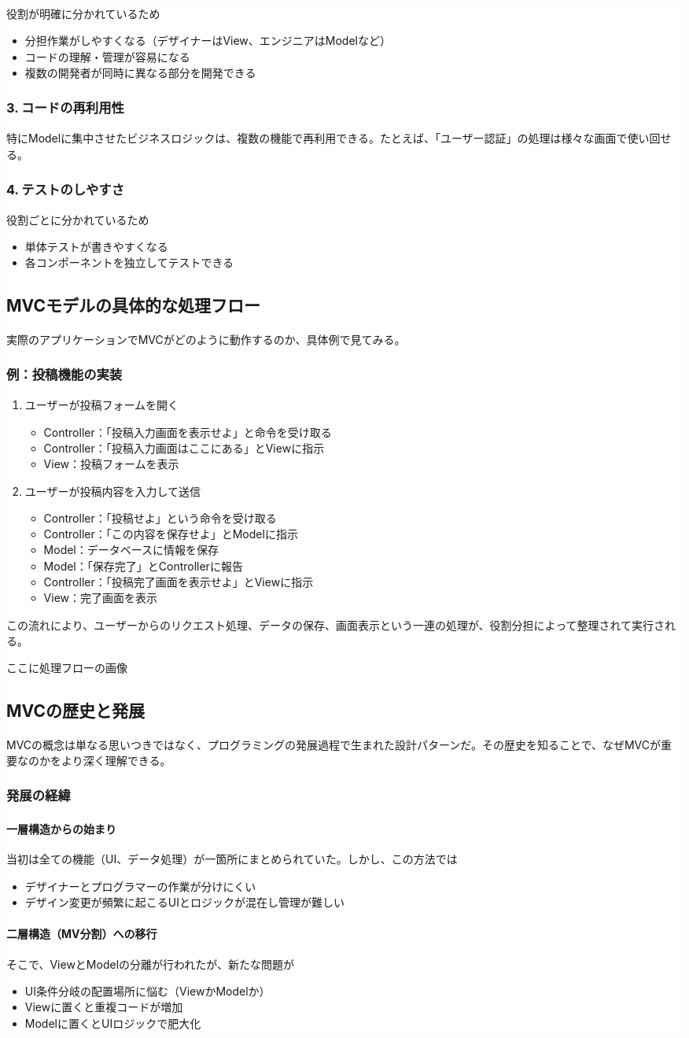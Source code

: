 役割が明確に分かれているため
- 分担作業がしやすくなる（デザイナーはView、エンジニアはModelなど）
- コードの理解・管理が容易になる
- 複数の開発者が同時に異なる部分を開発できる

### 3. コードの再利用性

特にModelに集中させたビジネスロジックは、複数の機能で再利用できる。たとえば、「ユーザー認証」の処理は様々な画面で使い回せる。

### 4. テストのしやすさ

役割ごとに分かれているため
- 単体テストが書きやすくなる
- 各コンポーネントを独立してテストできる

## MVCモデルの具体的な処理フロー

実際のアプリケーションでMVCがどのように動作するのか、具体例で見てみる。

### 例：投稿機能の実装

1. ユーザーが投稿フォームを開く
   - Controller：「投稿入力画面を表示せよ」と命令を受け取る
   - Controller：「投稿入力画面はここにある」とViewに指示
   - View：投稿フォームを表示
  
2. ユーザーが投稿内容を入力して送信
   - Controller：「投稿せよ」という命令を受け取る
   - Controller：「この内容を保存せよ」とModelに指示
   - Model：データベースに情報を保存
   - Model：「保存完了」とControllerに報告
   - Controller：「投稿完了画面を表示せよ」とViewに指示
   - View：完了画面を表示

この流れにより、ユーザーからのリクエスト処理、データの保存、画面表示という一連の処理が、役割分担によって整理されて実行される。

ここに処理フローの画像

## MVCの歴史と発展

MVCの概念は単なる思いつきではなく、プログラミングの発展過程で生まれた設計パターンだ。その歴史を知ることで、なぜMVCが重要なのかをより深く理解できる。

### 発展の経緯

#### 一層構造からの始まり
当初は全ての機能（UI、データ処理）が一箇所にまとめられていた。しかし、この方法では
- デザイナーとプログラマーの作業が分けにくい
- デザイン変更が頻繁に起こるUIとロジックが混在し管理が難しい

#### 二層構造（MV分割）への移行
そこで、ViewとModelの分離が行われたが、新たな問題が
- UI条件分岐の配置場所に悩む（ViewかModelか）
- Viewに置くと重複コードが増加
- Modelに置くとUIロジックで肥大化
